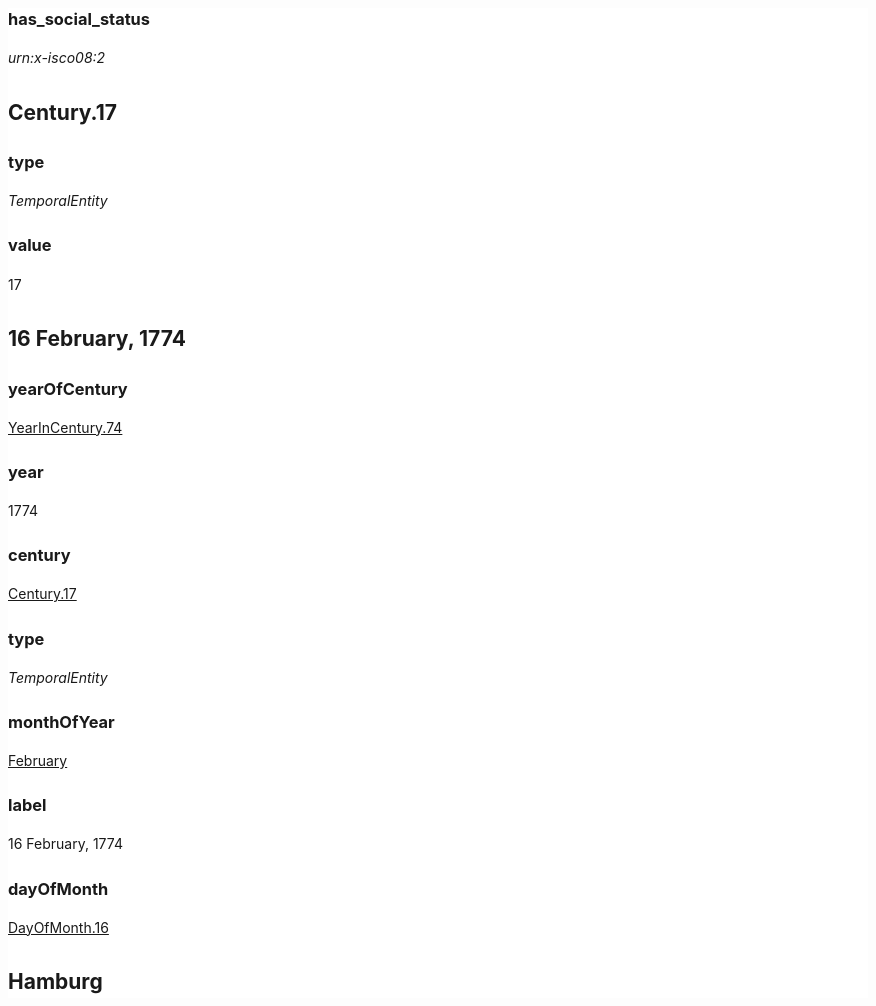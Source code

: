 ### has_social_status


*urn:x-isco08:2*

## Century.17

### type


*TemporalEntity*

### value


17

## 16 February, 1774

### yearOfCentury


[YearInCentury.74](#YearInCentury.74)

### year


1774

### century


[Century.17](#Century.17)

### type


*TemporalEntity*

### monthOfYear


[February](#February)

### label


16 February, 1774

### dayOfMonth


[DayOfMonth.16](#DayOfMonth.16)

## Hamburg
